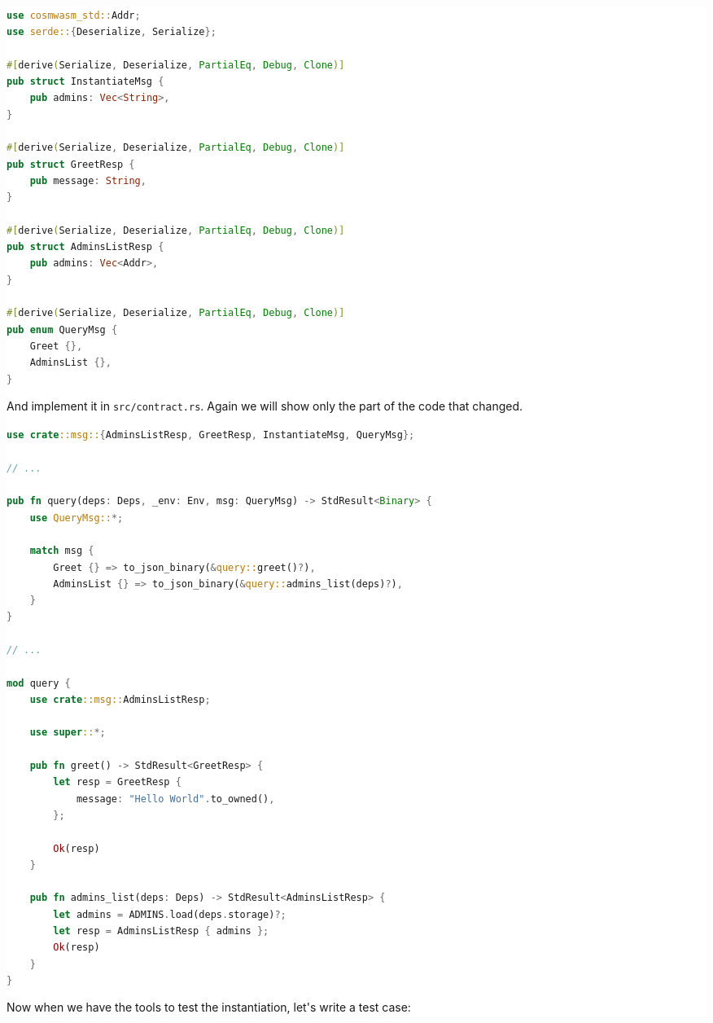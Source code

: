 ```rust title="src/msg.rs" {1,14-23}
use cosmwasm_std::Addr;
use serde::{Deserialize, Serialize};

#[derive(Serialize, Deserialize, PartialEq, Debug, Clone)]
pub struct InstantiateMsg {
    pub admins: Vec<String>,
}

#[derive(Serialize, Deserialize, PartialEq, Debug, Clone)]
pub struct GreetResp {
    pub message: String,
}

#[derive(Serialize, Deserialize, PartialEq, Debug, Clone)]
pub struct AdminsListResp {
    pub admins: Vec<Addr>,
}

#[derive(Serialize, Deserialize, PartialEq, Debug, Clone)]
pub enum QueryMsg {
    Greet {},
    AdminsList {},
}
```

And implement it in `src/contract.rs`. Again we will show only the part of the code that changed.

```rust title="src/contract.rs"
use crate::msg::{AdminsListResp, GreetResp, InstantiateMsg, QueryMsg};

// ...

pub fn query(deps: Deps, _env: Env, msg: QueryMsg) -> StdResult<Binary> {
    use QueryMsg::*;

    match msg {
        Greet {} => to_json_binary(&query::greet()?),
        AdminsList {} => to_json_binary(&query::admins_list(deps)?),
    }
}

// ...

mod query {
    use crate::msg::AdminsListResp;

    use super::*;

    pub fn greet() -> StdResult<GreetResp> {
        let resp = GreetResp {
            message: "Hello World".to_owned(),
        };

        Ok(resp)
    }

    pub fn admins_list(deps: Deps) -> StdResult<AdminsListResp> {
        let admins = ADMINS.load(deps.storage)?;
        let resp = AdminsListResp { admins };
        Ok(resp)
    }
}
```
Now when we have the tools to test the instantiation, let's write a test case:
